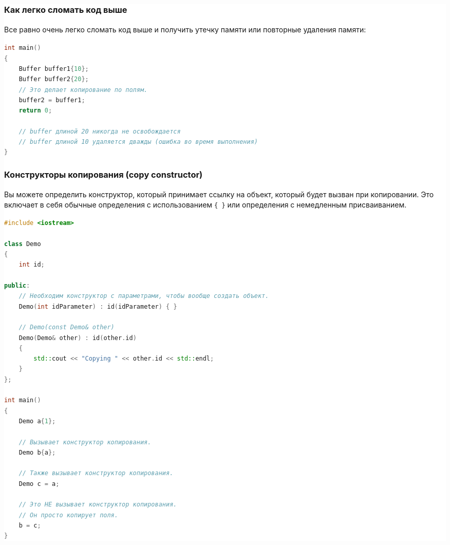 ### Как легко сломать код выше

Все равно очень легко сломать код выше и получить утечку памяти или повторные удаления памяти:

```cpp
int main()
{
    Buffer buffer1{10};
    Buffer buffer2{20};
    // Это делает копирование по полям.
    buffer2 = buffer1;
    return 0;

    // buffer длиной 20 никогда не освобождается
    // buffer длиной 10 удаляется дважды (ошибка во время выполнения)
}
```

### Конструкторы копирования (copy constructor)

Вы можете определить конструктор, который принимает ссылку на объект,
который будет вызван при копировании.
Это включает в себя обычные определения с использованием `{ }` или определения с немедленным присваиванием.

```cpp
#include <iostream>

class Demo
{
    int id;

public:
    // Необходим конструктор с параметрами, чтобы вообще создать объект.
    Demo(int idParameter) : id(idParameter) { }

    // Demo(const Demo& other)
    Demo(Demo& other) : id(other.id)
    {
        std::cout << "Copying " << other.id << std::endl;
    }
};

int main()
{
    Demo a{1};

    // Вызывает конструктор копирования.
    Demo b{a};

    // Также вызывает конструктор копирования.
    Demo c = a;

    // Это НЕ вызывает конструктор копирования.
    // Он просто копирует поля.
    b = c; 
}
```

